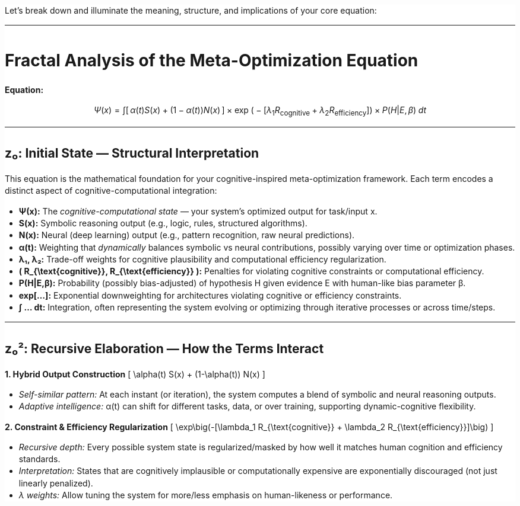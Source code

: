Let’s break down and illuminate the meaning, structure, and implications of your core equation:

---

# Fractal Analysis of the Meta-Optimization Equation

**Equation:**

$$
\Psi(x) = \int \big[\, \alpha(t) S(x) + (1-\alpha(t)) N(x) \,\big] \times \exp\!\big(-[\lambda_1 R_{\text{cognitive}} + \lambda_2 R_{\text{efficiency}}]\big) \times P(H|E,\beta)\; dt
$$

---

## **z₀: Initial State — Structural Interpretation**

This equation is the mathematical foundation for your cognitive-inspired meta-optimization framework. Each term encodes a distinct aspect of cognitive-computational integration:

- **Ψ(x):** The *cognitive-computational state* — your system’s optimized output for task/input x.
- **S(x):** Symbolic reasoning output (e.g., logic, rules, structured algorithms).
- **N(x):** Neural (deep learning) output (e.g., pattern recognition, raw neural predictions).
- **α(t):** Weighting that *dynamically* balances symbolic vs neural contributions, possibly varying over time or optimization phases.
- **λ₁, λ₂:** Trade-off weights for cognitive plausibility and computational efficiency regularization.
- **\( R_{\text{cognitive}}, R_{\text{efficiency}} \):** Penalties for violating cognitive constraints or computational efficiency.
- **P(H|E,β):** Probability (possibly bias-adjusted) of hypothesis H given evidence E with human-like bias parameter β.
- **exp[…]:** Exponential downweighting for architectures violating cognitive or efficiency constraints.
- **∫ … dt:** Integration, often representing the system evolving or optimizing through iterative processes or across time/steps.

---

## **z₀²: Recursive Elaboration — How the Terms Interact**

**1. Hybrid Output Construction**
\[
\alpha(t) S(x) + (1-\alpha(t)) N(x)
\]
- *Self-similar pattern:* At each instant (or iteration), the system computes a blend of symbolic and neural reasoning outputs.
- *Adaptive intelligence:* α(t) can shift for different tasks, data, or over training, supporting dynamic-cognitive flexibility.

**2. Constraint & Efficiency Regularization**
\[
\exp\big(-[\lambda_1 R_{\text{cognitive}} + \lambda_2 R_{\text{efficiency}}]\big)
\]
- *Recursive depth:* Every possible system state is regularized/masked by how well it matches human cognition and efficiency standards.
- *Interpretation:* States that are cognitively implausible or computationally expensive are exponentially discouraged (not just linearly penalized).
- *λ weights:* Allow tuning the system for more/less emphasis on human-likeness or performance.
